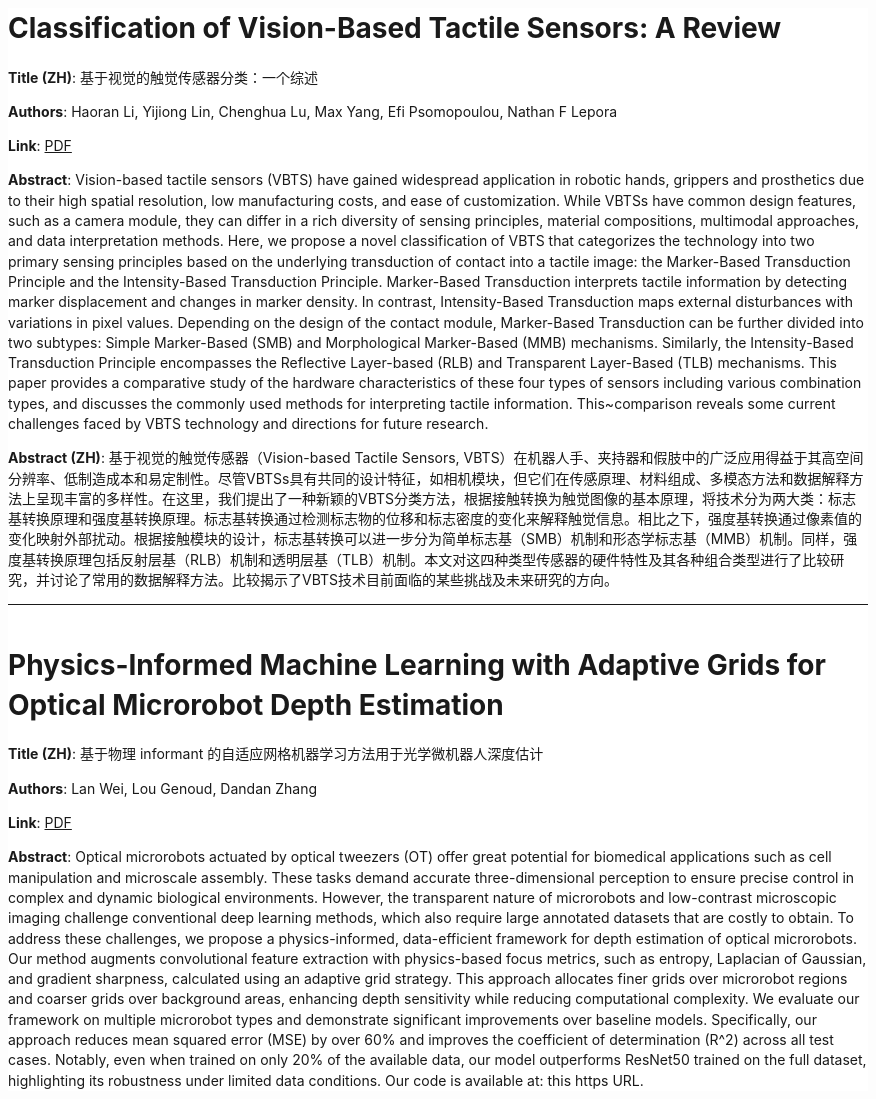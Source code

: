 # Classification of Vision-Based Tactile Sensors: A Review 

**Title (ZH)**: 基于视觉的触觉传感器分类：一个综述 

**Authors**: Haoran Li, Yijiong Lin, Chenghua Lu, Max Yang, Efi Psomopoulou, Nathan F Lepora  

**Link**: [PDF](https://arxiv.org/pdf/2509.02478)  

**Abstract**: Vision-based tactile sensors (VBTS) have gained widespread application in robotic hands, grippers and prosthetics due to their high spatial resolution, low manufacturing costs, and ease of customization. While VBTSs have common design features, such as a camera module, they can differ in a rich diversity of sensing principles, material compositions, multimodal approaches, and data interpretation methods. Here, we propose a novel classification of VBTS that categorizes the technology into two primary sensing principles based on the underlying transduction of contact into a tactile image: the Marker-Based Transduction Principle and the Intensity-Based Transduction Principle. Marker-Based Transduction interprets tactile information by detecting marker displacement and changes in marker density. In contrast, Intensity-Based Transduction maps external disturbances with variations in pixel values. Depending on the design of the contact module, Marker-Based Transduction can be further divided into two subtypes: Simple Marker-Based (SMB) and Morphological Marker-Based (MMB) mechanisms. Similarly, the Intensity-Based Transduction Principle encompasses the Reflective Layer-based (RLB) and Transparent Layer-Based (TLB) mechanisms. This paper provides a comparative study of the hardware characteristics of these four types of sensors including various combination types, and discusses the commonly used methods for interpreting tactile information. This~comparison reveals some current challenges faced by VBTS technology and directions for future research. 

**Abstract (ZH)**: 基于视觉的触觉传感器（Vision-based Tactile Sensors, VBTS）在机器人手、夹持器和假肢中的广泛应用得益于其高空间分辨率、低制造成本和易定制性。尽管VBTSs具有共同的设计特征，如相机模块，但它们在传感原理、材料组成、多模态方法和数据解释方法上呈现丰富的多样性。在这里，我们提出了一种新颖的VBTS分类方法，根据接触转换为触觉图像的基本原理，将技术分为两大类：标志基转换原理和强度基转换原理。标志基转换通过检测标志物的位移和标志密度的变化来解释触觉信息。相比之下，强度基转换通过像素值的变化映射外部扰动。根据接触模块的设计，标志基转换可以进一步分为简单标志基（SMB）机制和形态学标志基（MMB）机制。同样，强度基转换原理包括反射层基（RLB）机制和透明层基（TLB）机制。本文对这四种类型传感器的硬件特性及其各种组合类型进行了比较研究，并讨论了常用的数据解释方法。比较揭示了VBTS技术目前面临的某些挑战及未来研究的方向。 

---
# Physics-Informed Machine Learning with Adaptive Grids for Optical Microrobot Depth Estimation 

**Title (ZH)**: 基于物理 informant 的自适应网格机器学习方法用于光学微机器人深度估计 

**Authors**: Lan Wei, Lou Genoud, Dandan Zhang  

**Link**: [PDF](https://arxiv.org/pdf/2509.02343)  

**Abstract**: Optical microrobots actuated by optical tweezers (OT) offer great potential for biomedical applications such as cell manipulation and microscale assembly. These tasks demand accurate three-dimensional perception to ensure precise control in complex and dynamic biological environments. However, the transparent nature of microrobots and low-contrast microscopic imaging challenge conventional deep learning methods, which also require large annotated datasets that are costly to obtain. To address these challenges, we propose a physics-informed, data-efficient framework for depth estimation of optical microrobots. Our method augments convolutional feature extraction with physics-based focus metrics, such as entropy, Laplacian of Gaussian, and gradient sharpness, calculated using an adaptive grid strategy. This approach allocates finer grids over microrobot regions and coarser grids over background areas, enhancing depth sensitivity while reducing computational complexity. We evaluate our framework on multiple microrobot types and demonstrate significant improvements over baseline models. Specifically, our approach reduces mean squared error (MSE) by over 60% and improves the coefficient of determination (R^2) across all test cases. Notably, even when trained on only 20% of the available data, our model outperforms ResNet50 trained on the full dataset, highlighting its robustness under limited data conditions. Our code is available at: this https URL. 

